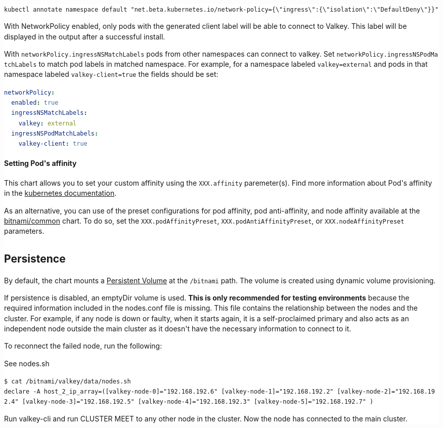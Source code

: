 ```console
kubectl annotate namespace default "net.beta.kubernetes.io/network-policy={\"ingress\":{\"isolation\":\"DefaultDeny\"}}"
```

With NetworkPolicy enabled, only pods with the generated client label will be
able to connect to Valkey. This label will be displayed in the output
after a successful install.

With `networkPolicy.ingressNSMatchLabels` pods from other namespaces can connect to valkey. Set `networkPolicy.ingressNSPodMatchLabels` to match pod labels in matched namespace. For example, for a namespace labeled `valkey=external` and pods in that namespace labeled `valkey-client=true` the fields should be set:

```yaml
networkPolicy:
  enabled: true
  ingressNSMatchLabels:
    valkey: external
  ingressNSPodMatchLabels:
    valkey-client: true
```

#### Setting Pod's affinity

This chart allows you to set your custom affinity using the `XXX.affinity` paremeter(s). Find more information about Pod's affinity in the [kubernetes documentation](https://kubernetes.io/docs/concepts/configuration/assign-pod-node/#affinity-and-anti-affinity).

As an alternative, you can use of the preset configurations for pod affinity, pod anti-affinity, and node affinity available at the [bitnami/common](https://github.com/bitnami/charts/tree/main/bitnami/common#affinities) chart. To do so, set the `XXX.podAffinityPreset`, `XXX.podAntiAffinityPreset`, or `XXX.nodeAffinityPreset` parameters.

## Persistence

By default, the chart mounts a [Persistent Volume](https://kubernetes.io/docs/concepts/storage/persistent-volumes/) at the `/bitnami` path. The volume is created using dynamic volume provisioning.

If persistence is disabled, an emptyDir volume is used. **This is only recommended for testing environments** because the required information included in the nodes.conf file is missing. This file contains the relationship between the nodes and the cluster. For example, if any node is down or faulty, when it starts again, it is a self-proclaimed primary and also acts as an independent node outside the main cluster as it doesn't have the necessary information to connect to it.

To reconnect the failed node, run the following:

See nodes.sh

```console
$ cat /bitnami/valkey/data/nodes.sh
declare -A host_2_ip_array=([valkey-node-0]="192.168.192.6" [valkey-node-1]="192.168.192.2" [valkey-node-2]="192.168.192.4" [valkey-node-3]="192.168.192.5" [valkey-node-4]="192.168.192.3" [valkey-node-5]="192.168.192.7" )
```

Run valkey-cli and run CLUSTER MEET to any other node in the cluster. Now the node has connected to the main cluster.
